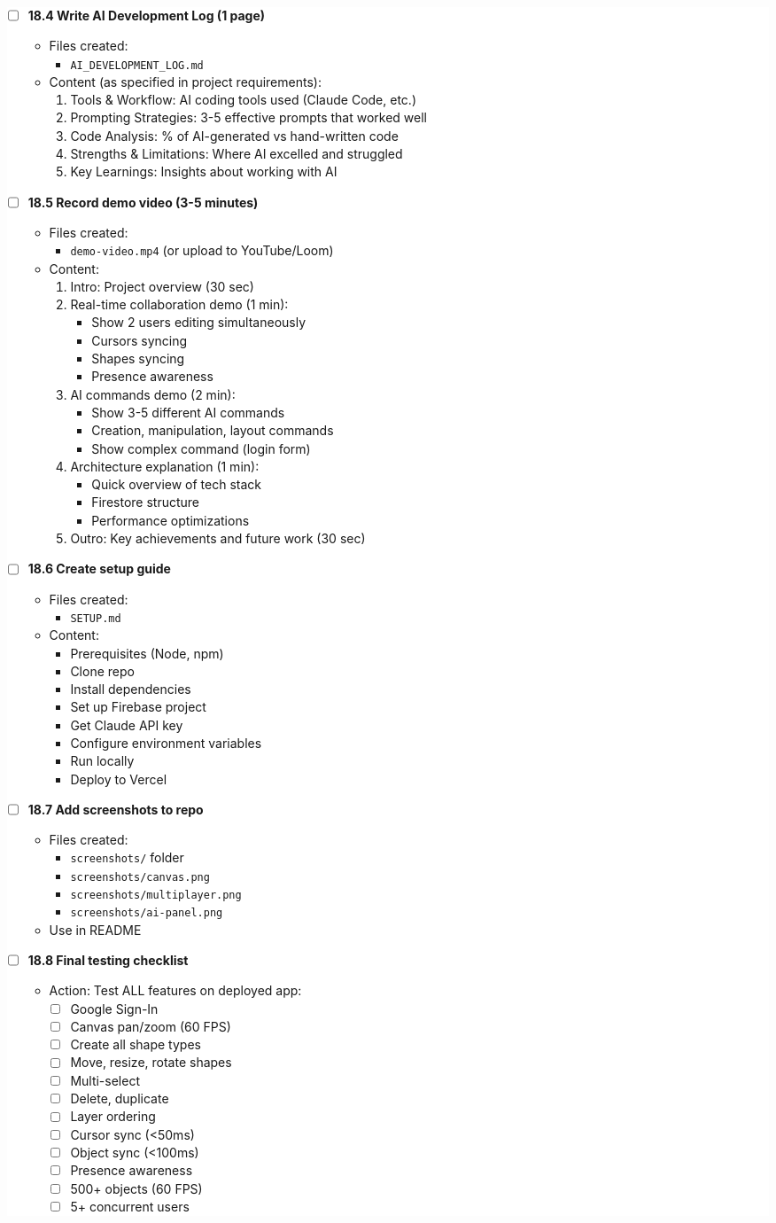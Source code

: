 - [ ] **18.4 Write AI Development Log (1 page)**
  - Files created:
    - `AI_DEVELOPMENT_LOG.md`
  - Content (as specified in project requirements):
    1. Tools & Workflow: AI coding tools used (Claude Code, etc.)
    2. Prompting Strategies: 3-5 effective prompts that worked well
    3. Code Analysis: % of AI-generated vs hand-written code
    4. Strengths & Limitations: Where AI excelled and struggled
    5. Key Learnings: Insights about working with AI

- [ ] **18.5 Record demo video (3-5 minutes)**
  - Files created:
    - `demo-video.mp4` (or upload to YouTube/Loom)
  - Content:
    1. Intro: Project overview (30 sec)
    2. Real-time collaboration demo (1 min):
       - Show 2 users editing simultaneously
       - Cursors syncing
       - Shapes syncing
       - Presence awareness
    3. AI commands demo (2 min):
       - Show 3-5 different AI commands
       - Creation, manipulation, layout commands
       - Show complex command (login form)
    4. Architecture explanation (1 min):
       - Quick overview of tech stack
       - Firestore structure
       - Performance optimizations
    5. Outro: Key achievements and future work (30 sec)

- [ ] **18.6 Create setup guide**
  - Files created:
    - `SETUP.md`
  - Content:
    - Prerequisites (Node, npm)
    - Clone repo
    - Install dependencies
    - Set up Firebase project
    - Get Claude API key
    - Configure environment variables
    - Run locally
    - Deploy to Vercel

- [ ] **18.7 Add screenshots to repo**
  - Files created:
    - `screenshots/` folder
    - `screenshots/canvas.png`
    - `screenshots/multiplayer.png`
    - `screenshots/ai-panel.png`
  - Use in README

- [ ] **18.8 Final testing checklist**
  - Action: Test ALL features on deployed app:
    - [ ] Google Sign-In
    - [ ] Canvas pan/zoom (60 FPS)
    - [ ] Create all shape types
    - [ ] Move, resize, rotate shapes
    - [ ] Multi-select
    - [ ] Delete, duplicate
    - [ ] Layer ordering
    - [ ] Cursor sync (<50ms)
    - [ ] Object sync (<100ms)
    - [ ] Presence awareness
    - [ ] 500+ objects (60 FPS)
    - [ ] 5+ concurrent users